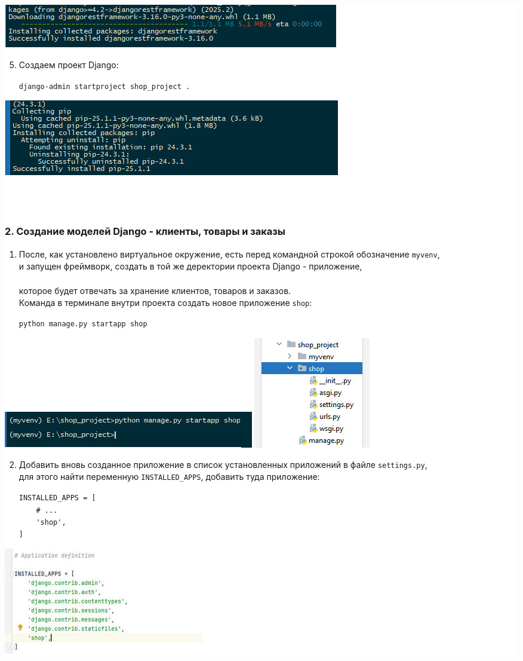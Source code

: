 ![](assets/13.jpg)
   
5. Создаем проект Django:
   ```bash
   django-admin startproject shop_project .
   ```  
![](assets/3.jpg)

<br><br>
### 2. Создание моделей Django - клиенты, товары и заказы

1. После, как установлено виртуальное окружение, есть перед командной строкой обозначение `myvenv`, <br> 
   и запущен фреймворк, создать в той же деректории проекта Django - приложение, <br>  
   которое будет отвечать за хранение клиентов, товаров и заказов. <br>
   Команда в терминале внутри проекта создать новое приложение `shop`:
   ```bash
   python manage.py startapp shop
   ```
![](assets/5.jpg)  ![](assets/4.jpg)

2. Добавить вновь созданное приложение в список установленных приложений в файле `settings.py`, <br> 
   для этого найти переменную `INSTALLED_APPS`, добавить туда приложение:
   ```
   INSTALLED_APPS = [
       # ...
       'shop',
   ]
   ```
![](assets/6.jpg)
